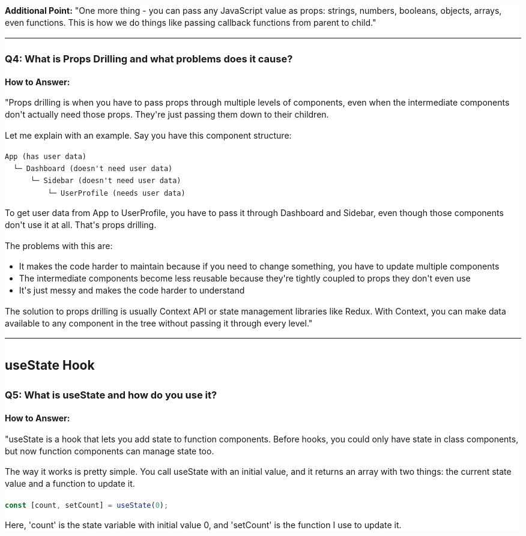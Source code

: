 **Additional Point:** "One more thing - you can pass any JavaScript value as props: strings, numbers, booleans, objects, arrays, even functions. This is how we do things like passing callback functions from parent to child."

---

### Q4: What is Props Drilling and what problems does it cause?

**How to Answer:**

"Props drilling is when you have to pass props through multiple levels of components, even when the intermediate components don't actually need those props. They're just passing them down to their children.

Let me explain with an example. Say you have this component structure:

```
App (has user data)
  └─ Dashboard (doesn't need user data)
      └─ Sidebar (doesn't need user data)
          └─ UserProfile (needs user data)
```

To get user data from App to UserProfile, you have to pass it through Dashboard and Sidebar, even though those components don't use it at all. That's props drilling.

The problems with this are:
- It makes the code harder to maintain because if you need to change something, you have to update multiple components
- The intermediate components become less reusable because they're tightly coupled to props they don't even use
- It's just messy and makes the code harder to understand

The solution to props drilling is usually Context API or state management libraries like Redux. With Context, you can make data available to any component in the tree without passing it through every level."

---

## useState Hook

### Q5: What is useState and how do you use it?

**How to Answer:**

"useState is a hook that lets you add state to function components. Before hooks, you could only have state in class components, but now function components can manage state too.

The way it works is pretty simple. You call useState with an initial value, and it returns an array with two things: the current state value and a function to update it.

```javascript
const [count, setCount] = useState(0);
```

Here, 'count' is the state variable with initial value 0, and 'setCount' is the function I use to update it.
